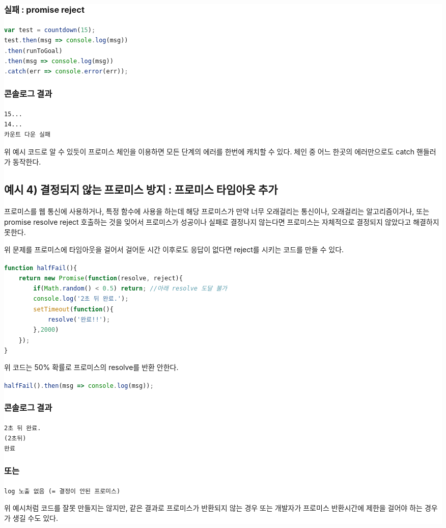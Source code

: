 ### 실패 : promise reject
```js
var test = countdown(15);
test.then(msg => console.log(msg))
.then(runToGoal)
.then(msg => console.log(msg))
.catch(err => console.error(err));
```
### 콘솔로그 결과
```
15...
14...
카운트 다운 실패
```

위 예시 코드로 알 수 있듯이 프로미스 체인을 이용하면 모든 단계의 에러를 한번에 캐치할 수 있다. 체인 중 어느 한곳의 에러만으로도 catch 핸들러가 동작한다.

## 예시 4) 결정되지 않는 프로미스 방지 : 프로미스 타임아웃 추가

프로미스를 웹 통신에 사용하거나, 특정 함수에 사용을 하는데 해당 프로미스가 만약 너무 오래걸리는 통신이나, 오래걸리는 알고리즘이거나, 또는 promise resolve reject 호출하는 것을 잊어서 프로미스가 성공이나 실패로 결정나지 않는다면 프로미스는 자체적으로 결정되지 않았다고 해결하지 못한다.

위 문제를 프로미스에 타임아웃을 걸어서 걸어둔 시간 이후로도 응답이 없다면 reject를 시키는 코드를 만들 수 있다.

```js
function halfFail(){
    return new Promise(function(resolve, reject){
        if(Math.random() < 0.5) return; //아래 resolve 도달 불가
        console.log('2초 뒤 완료.');
        setTimeout(function(){
            resolve('완료!!');
        },2000)
    });
}
```

위 코드는 50% 확률로 프로미스의 resolve를 반환 안한다.

```js
halfFail().then(msg => console.log(msg));
```
### 콘솔로그 결과
```
2초 뒤 완료.
(2초뒤)
완료
```
### 또는
```
log 노출 없음 (= 결정이 안된 프로미스)
```

위 예시처럼 코드를 잘못 만들지는 않지만, 같은 결과로 프로미스가 반환되지 않는 경우 또는 개발자가 프로미스 반환시간에 제한을 걸어야 하는 경우가 생길 수도 있다.
